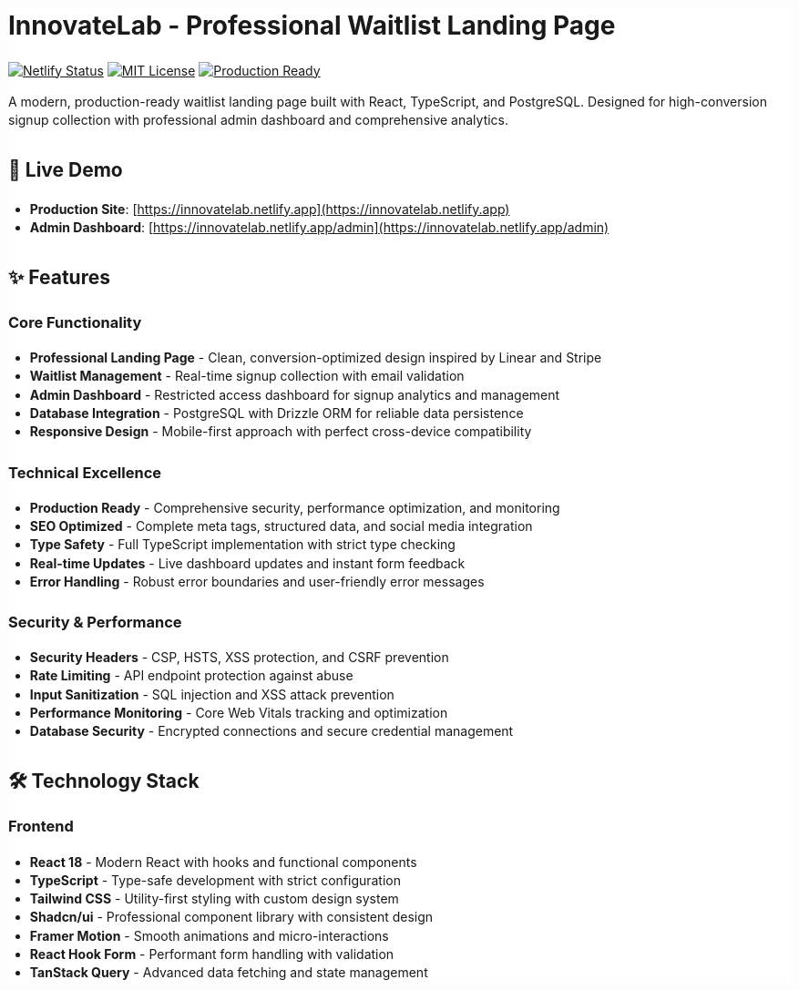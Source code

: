 # InnovateLab - Professional Waitlist Landing Page

[![Netlify Status](https://api.netlify.com/api/v1/badges/your-badge-id/deploy-status)](https://app.netlify.com/sites/your-site-name/deploys)
[![MIT License](https://img.shields.io/badge/License-MIT-green.svg)](https://choosealicense.com/licenses/mit/)
[![Production Ready](https://img.shields.io/badge/Status-Production%20Ready-brightgreen)](https://github.com/radosavlevici210/LaunchSignup)

A modern, production-ready waitlist landing page built with React, TypeScript, and PostgreSQL. Designed for high-conversion signup collection with professional admin dashboard and comprehensive analytics.

## 🚀 Live Demo

- **Production Site**: [https://innovatelab.netlify.app](https://innovatelab.netlify.app)
- **Admin Dashboard**: [https://innovatelab.netlify.app/admin](https://innovatelab.netlify.app/admin)

## ✨ Features

### Core Functionality
- **Professional Landing Page** - Clean, conversion-optimized design inspired by Linear and Stripe
- **Waitlist Management** - Real-time signup collection with email validation
- **Admin Dashboard** - Restricted access dashboard for signup analytics and management
- **Database Integration** - PostgreSQL with Drizzle ORM for reliable data persistence
- **Responsive Design** - Mobile-first approach with perfect cross-device compatibility

### Technical Excellence
- **Production Ready** - Comprehensive security, performance optimization, and monitoring
- **SEO Optimized** - Complete meta tags, structured data, and social media integration
- **Type Safety** - Full TypeScript implementation with strict type checking
- **Real-time Updates** - Live dashboard updates and instant form feedback
- **Error Handling** - Robust error boundaries and user-friendly error messages

### Security & Performance
- **Security Headers** - CSP, HSTS, XSS protection, and CSRF prevention
- **Rate Limiting** - API endpoint protection against abuse
- **Input Sanitization** - SQL injection and XSS attack prevention
- **Performance Monitoring** - Core Web Vitals tracking and optimization
- **Database Security** - Encrypted connections and secure credential management

## 🛠️ Technology Stack

### Frontend
- **React 18** - Modern React with hooks and functional components
- **TypeScript** - Type-safe development with strict configuration
- **Tailwind CSS** - Utility-first styling with custom design system
- **Shadcn/ui** - Professional component library with consistent design
- **Framer Motion** - Smooth animations and micro-interactions
- **React Hook Form** - Performant form handling with validation
- **TanStack Query** - Advanced data fetching and state management
